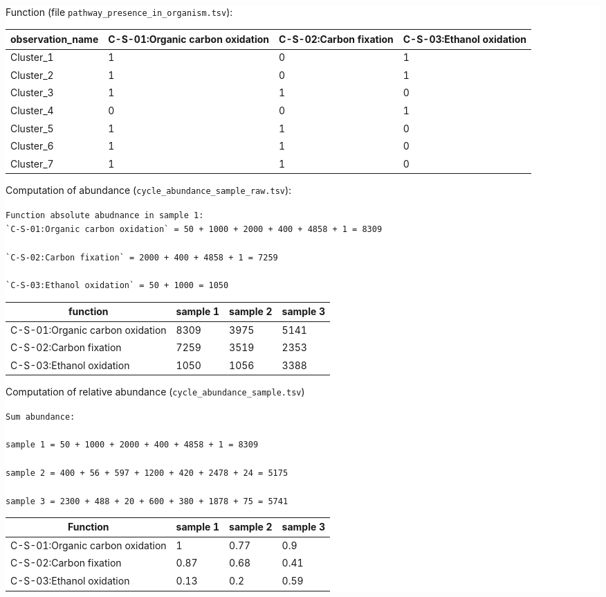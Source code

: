 Function (file `pathway_presence_in_organism.tsv`):

| observation_name | C-S-01:Organic carbon oxidation | C-S-02:Carbon fixation | C-S-03:Ethanol oxidation |
|------------------|----------|----------|----------|
| Cluster_1        | 1       |  0     | 1     |
| Cluster_2        | 1     |   0     | 1      |
| Cluster_3        | 1     |  1     |  0      |
| Cluster_4        | 0        |  0    | 1      |
| Cluster_5        | 1      |  1     | 0      |
| Cluster_6        | 1     |  1    | 0     |
| Cluster_7        | 1        |  1      |  0      |

Computation of abundance (`cycle_abundance_sample_raw.tsv`):

```
Function absolute abudnance in sample 1:
`C-S-01:Organic carbon oxidation` = 50 + 1000 + 2000 + 400 + 4858 + 1 = 8309

`C-S-02:Carbon fixation` = 2000 + 400 + 4858 + 1 = 7259

`C-S-03:Ethanol oxidation` = 50 + 1000 = 1050
```
| function | sample 1 | sample 2 | sample 3 |
|------------------|----------|----------|----------|
| C-S-01:Organic carbon oxidation        | 8309       |  3975     | 5141     |
| C-S-02:Carbon fixation        | 7259     |   3519     | 2353      |
| C-S-03:Ethanol oxidation        | 1050     |  1056     |  3388      |

Computation of relative abundance (`cycle_abundance_sample.tsv`)

```
Sum abundance:

sample 1 = 50 + 1000 + 2000 + 400 + 4858 + 1 = 8309

sample 2 = 400 + 56 + 597 + 1200 + 420 + 2478 + 24 = 5175

sample 3 = 2300 + 488 + 20 + 600 + 380 + 1878 + 75 = 5741
```
| Function | sample 1 | sample 2 | sample 3 |
|------------------|----------|----------|----------|
| C-S-01:Organic carbon oxidation        | 1       |  0.77     | 0.9     |
| C-S-02:Carbon fixation        | 0.87     |   0.68     | 0.41      |
| C-S-03:Ethanol oxidation        | 0.13     |  0.2     |  0.59      |

